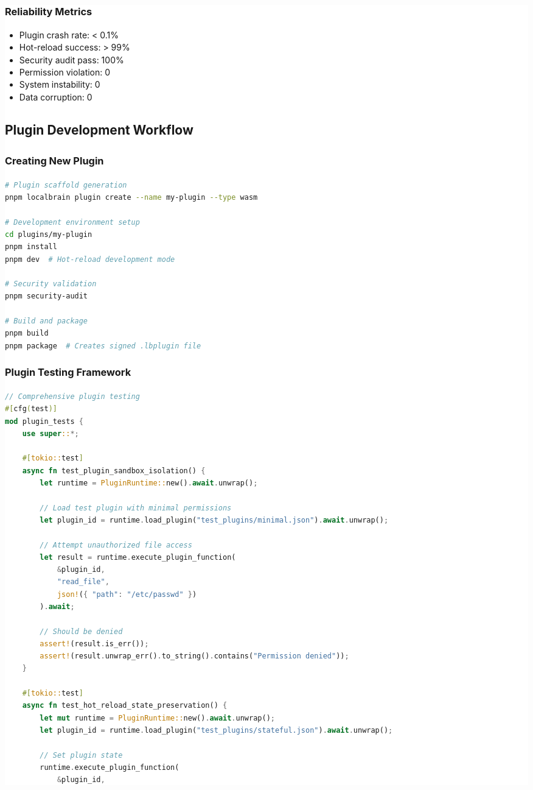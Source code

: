 ### Reliability Metrics
- Plugin crash rate: < 0.1%
- Hot-reload success: > 99%
- Security audit pass: 100%
- Permission violation: 0
- System instability: 0
- Data corruption: 0

## Plugin Development Workflow

### Creating New Plugin
```bash
# Plugin scaffold generation
pnpm localbrain plugin create --name my-plugin --type wasm

# Development environment setup
cd plugins/my-plugin
pnpm install
pnpm dev  # Hot-reload development mode

# Security validation
pnpm security-audit

# Build and package
pnpm build
pnpm package  # Creates signed .lbplugin file
```

### Plugin Testing Framework
```rust
// Comprehensive plugin testing
#[cfg(test)]
mod plugin_tests {
    use super::*;
    
    #[tokio::test]
    async fn test_plugin_sandbox_isolation() {
        let runtime = PluginRuntime::new().await.unwrap();
        
        // Load test plugin with minimal permissions
        let plugin_id = runtime.load_plugin("test_plugins/minimal.json").await.unwrap();
        
        // Attempt unauthorized file access
        let result = runtime.execute_plugin_function(
            &plugin_id,
            "read_file",
            json!({ "path": "/etc/passwd" })
        ).await;
        
        // Should be denied
        assert!(result.is_err());
        assert!(result.unwrap_err().to_string().contains("Permission denied"));
    }
    
    #[tokio::test]
    async fn test_hot_reload_state_preservation() {
        let mut runtime = PluginRuntime::new().await.unwrap();
        let plugin_id = runtime.load_plugin("test_plugins/stateful.json").await.unwrap();
        
        // Set plugin state
        runtime.execute_plugin_function(
            &plugin_id,
```